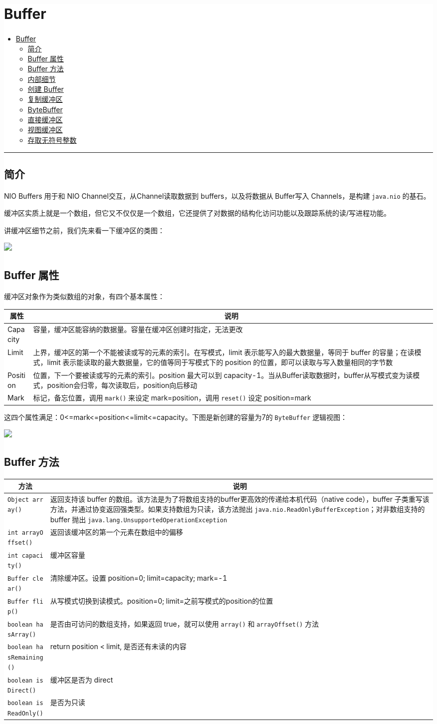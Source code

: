 # Buffer

- [Buffer](#buffer)
  - [简介](#简介)
  - [Buffer 属性](#buffer-属性)
  - [Buffer 方法](#buffer-方法)
  - [内部细节](#内部细节)
  - [创建 Buffer](#创建-buffer)
  - [复制缓冲区](#复制缓冲区)
  - [ByteBuffer](#bytebuffer)
  - [直接缓冲区](#直接缓冲区)
  - [视图缓冲区](#视图缓冲区)
  - [存取无符号整数](#存取无符号整数)

***

## 简介

NIO Buffers 用于和 NIO Channel交互，从Channel读取数据到 buffers，以及将数据从 Buffer写入 Channels，是构建 `java.nio` 的基石。

缓冲区实质上就是一个数组，但它又不仅仅是一个数组，它还提供了对数据的结构化访问功能以及跟踪系统的读/写进程功能。

讲缓冲区细节之前，我们先来看一下缓冲区的类图：

![](images/2019-10-02-10-41-47.png)

## Buffer 属性

缓冲区对象作为类似数组的对象，有四个基本属性：

|属性|说明|
|---|---|
|Capacity|容量，缓冲区能容纳的数据量。容量在缓冲区创建时指定，无法更改|
|Limit|上界，缓冲区的第一个不能被读或写的元素的索引。在写模式，limit 表示能写入的最大数据量，等同于 buffer 的容量；在读模式，limit 表示能读取的最大数据量，它的值等同于写模式下的 position 的位置，即可以读取与写入数量相同的字节数|
|Position|位置，下一个要被读或写的元素的索引。position 最大可以到 capacity-1。当从Buffer读取数据时，buffer从写模式变为读模式，position会归零，每次读取后，position向后移动|
|Mark|标记，备忘位置，调用 `mark()` 来设定 mark=position，调用 `reset()` 设定 position=mark|

这四个属性满足：0<=mark<=position<=limit<=capacity。下图是新创建的容量为7的 `ByteBuffer` 逻辑视图：

![](images/2019-10-02-10-46-14.png)

## Buffer 方法

|方法|说明|
|---|---|
|`Object array()`|返回支持该 buffer 的数组。该方法是为了将数组支持的buffer更高效的传递给本机代码（native code），buffer 子类重写该方法，并通过协变返回强类型。如果支持数组为只读，该方法抛出 `java.nio.ReadOnlyBufferException`；对非数组支持的 buffer 抛出 `java.lang.UnsupportedOperationException`|
|`int arrayOffset()`|返回该缓冲区的第一个元素在数组中的偏移|
|`int capacity()`|缓冲区容量|
|`Buffer clear()`|清除缓冲区。设置 position=0; limit=capacity; mark=-1|
|`Buffer flip()`|从写模式切换到读模式。position=0; limit=之前写模式的position的位置|
|`boolean hasArray()`|是否由可访问的数组支持，如果返回 true，就可以使用 `array()` 和 `arrayOffset()` 方法|
|`boolean hasRemaining()`|return position < limit, 是否还有未读的内容|
|`boolean isDirect()`|缓冲区是否为 direct|
|`boolean isReadOnly()`|是否为只读|
